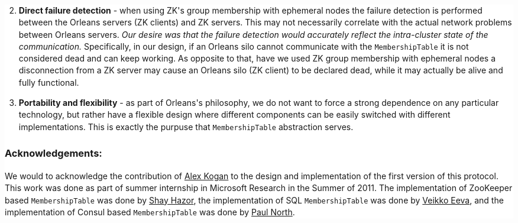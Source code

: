 2) **Direct failure detection** - when using ZK's group membership with ephemeral nodes the failure detection is performed between the Orleans servers (ZK clients) and ZK servers. This may not necessarily correlate with the actual network problems between Orleans servers. _Our desire was that the failure detection would accurately reflect the intra-cluster state of the communication._ Specifically, in our design, if an Orleans silo cannot communicate with the `MembershipTable` it is not considered dead and can keep working. As opposite to that, have we used ZK group membership with ephemeral nodes a disconnection from a ZK server may cause an Orleans silo (ZK client) to be declared dead, while it may actually be alive and fully functional.

3) **Portability and flexibility** - as part of Orleans's philosophy, we do not want to force a strong dependence on any particular technology, but rather have a flexible design where different components can be easily switched with different implementations. This is exactly the purpuse that `MembershipTable` abstraction serves.


### Acknowledgements:

We would to acknowledge the contribution of [Alex Kogan](https://www.linkedin.com/pub/alex-kogan/4/b52/3a2) to the design and implementation of the first version of this protocol. This work was done as part of summer internship in Microsoft Research in the Summer of 2011.
The implementation of ZooKeeper based `MembershipTable` was done by [Shay Hazor](https://github.com/shayhatsor), the implementation of SQL `MembershipTable` was done by [Veikko Eeva](https://github.com/veikkoeeva), and the implementation of Consul based `MembershipTable` was done by [Paul North](https://github.com/PaulNorth).
